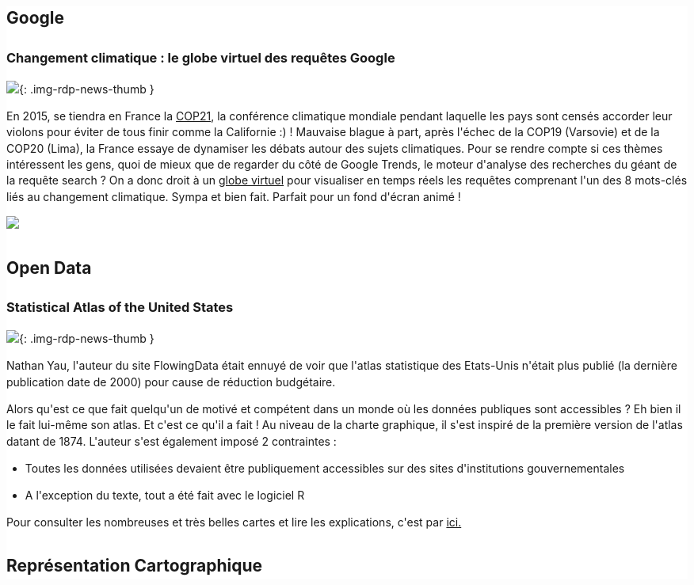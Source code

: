 

## Google


### Changement climatique : le globe virtuel des requêtes Google

![](https://web.archive.org/web/20170304200306im_/https://cdn.geotribu.fr/img/logos-icones/entreprises_association/google/google.png){: .img-rdp-news-thumb }

En 2015, se tiendra en France la [COP21](https://web.archive.org/web/20170304200306/http://www.diplomatie.gouv.fr/fr/politique-etrangere-de-la-france/climat/conference-paris-climat-2015-cop21/), la conférence climatique mondiale pendant laquelle les pays sont censés accorder leur violons pour éviter de tous finir comme la Californie :) ! Mauvaise blague à part, après l'échec de la COP19 (Varsovie) et de la COP20 (Lima), la France essaye de dynamiser les débats autour des sujets climatiques. Pour se rendre compte si ces thèmes intéressent les gens, quoi de mieux que de regarder du côté de Google Trends, le moteur d'analyse des recherches du géant de la requête search ? On a donc droit à un [globe virtuel](https://web.archive.org/web/20170304200306/http://news-lab-trends-experiment.appspot.com/) pour visualiser en temps réels les requêtes comprenant l'un des 8 mots-clés liés au changement climatique. Sympa et bien fait. Parfait pour un fond d'écran animé !


[![](https://web.archive.org/web/20170304200306im_/https://cdn.geotribu.fr/img/articles-blog-rdp/capture-ecran/GoogleTrends_GlobeVirtuel_Climat.PNG)](https://web.archive.org/web/20170304200306/http://news-lab-trends-experiment.appspot.com/)



## Open Data


### Statistical Atlas of the United States

![](https://web.archive.org/web/20170304200306im_/https://cdn.geotribu.fr/img/internal/icons-rdp-news/world.png){: .img-rdp-news-thumb }

Nathan Yau, l'auteur du site FlowingData était ennuyé de voir que l'atlas statistique des Etats-Unis n'était plus publié (la dernière publication date de 2000) pour cause de réduction budgétaire.


Alors qu'est ce que fait quelqu'un de motivé et compétent dans un monde où les données publiques sont accessibles ? Eh bien il le fait lui-même son atlas. Et c'est ce qu'il a fait ! Au niveau de la charte graphique, il s'est inspiré de la première version de l'atlas datant de 1874. L'auteur s'est également imposé 2 contraintes :


- Toutes les données utilisées devaient être publiquement accessibles sur des sites d'institutions gouvernementales

- A l'exception du texte, tout a été fait avec le logiciel R

Pour consulter les nombreuses et très belles cartes et lire les explications, c'est par [ici.](https://web.archive.org/web/20170304200306/http://flowingdata.com/2015/06/16/reviving-the-statistical-atlas-of-the-united-states-with-new-data/)



## Représentation Cartographique
